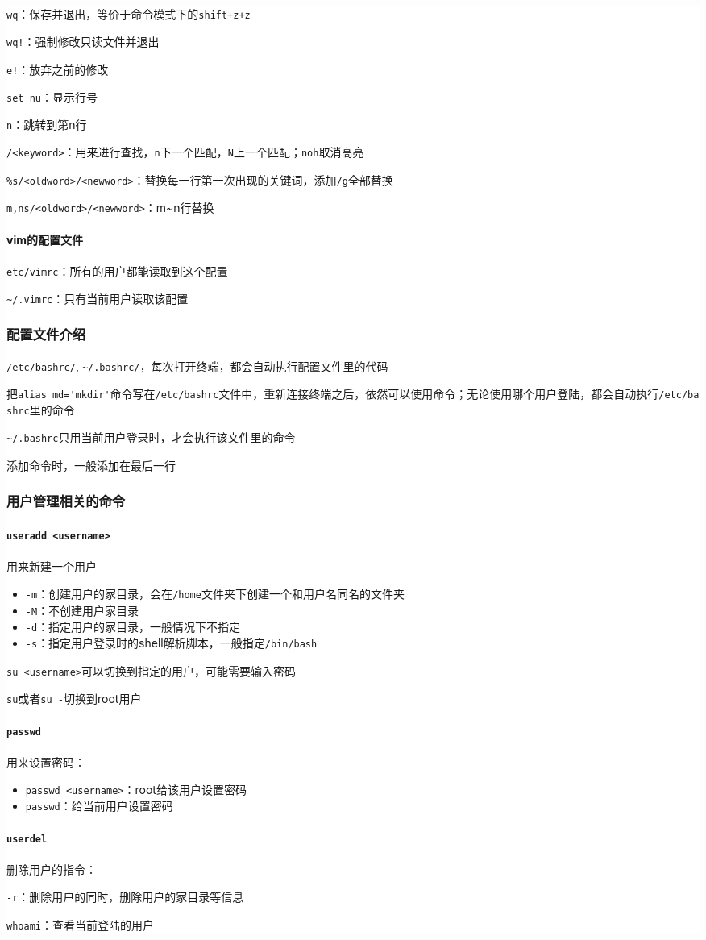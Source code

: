 `wq`：保存并退出，等价于命令模式下的`shift+z+z`

`wq!`：强制修改只读文件并退出

`e!`：放弃之前的修改

`set nu`：显示行号

`n`：跳转到第n行

`/<keyword>`：用来进行查找，`n`下一个匹配，`N`上一个匹配；`noh`取消高亮

`%s/<oldword>/<newword>`：替换每一行第一次出现的关键词，添加`/g`全部替换

`m,ns/<oldword>/<newword>`：m~n行替换

#### vim的配置文件

`etc/vimrc`：所有的用户都能读取到这个配置

`~/.vimrc`：只有当前用户读取该配置

### 配置文件介绍

`/etc/bashrc/`, `~/.bashrc/`，每次打开终端，都会自动执行配置文件里的代码

把`alias md='mkdir'`命令写在`/etc/bashrc`文件中，重新连接终端之后，依然可以使用命令；无论使用哪个用户登陆，都会自动执行`/etc/bashrc`里的命令

`~/.bashrc`只用当前用户登录时，才会执行该文件里的命令

添加命令时，一般添加在最后一行

### 用户管理相关的命令

#### `useradd <username>`

用来新建一个用户

+ `-m`：创建用户的家目录，会在`/home`文件夹下创建一个和用户名同名的文件夹
+ `-M`：不创建用户家目录
+ `-d`：指定用户的家目录，一般情况下不指定
+ `-s`：指定用户登录时的shell解析脚本，一般指定`/bin/bash`

`su <username>`可以切换到指定的用户，可能需要输入密码

`su`或者`su -`切换到root用户

#### `passwd`

用来设置密码：

+ `passwd <username>`：root给该用户设置密码
+ `passwd`：给当前用户设置密码

#### `userdel`

删除用户的指令：

`-r`：删除用户的同时，删除用户的家目录等信息

`whoami`：查看当前登陆的用户
